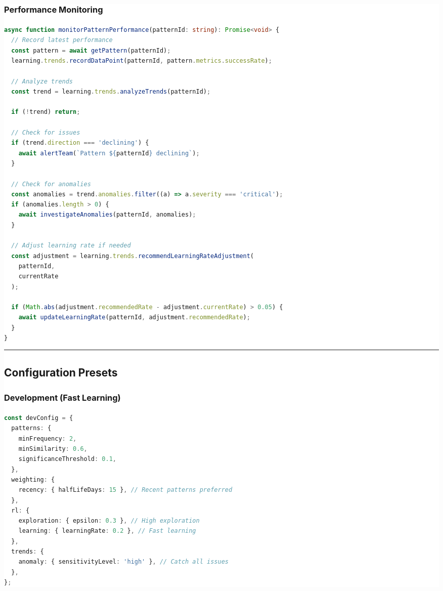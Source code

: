 ### Performance Monitoring

```typescript
async function monitorPatternPerformance(patternId: string): Promise<void> {
  // Record latest performance
  const pattern = await getPattern(patternId);
  learning.trends.recordDataPoint(patternId, pattern.metrics.successRate);

  // Analyze trends
  const trend = learning.trends.analyzeTrends(patternId);

  if (!trend) return;

  // Check for issues
  if (trend.direction === 'declining') {
    await alertTeam(`Pattern ${patternId} declining`);
  }

  // Check for anomalies
  const anomalies = trend.anomalies.filter((a) => a.severity === 'critical');
  if (anomalies.length > 0) {
    await investigateAnomalies(patternId, anomalies);
  }

  // Adjust learning rate if needed
  const adjustment = learning.trends.recommendLearningRateAdjustment(
    patternId,
    currentRate
  );

  if (Math.abs(adjustment.recommendedRate - adjustment.currentRate) > 0.05) {
    await updateLearningRate(patternId, adjustment.recommendedRate);
  }
}
```

---

## Configuration Presets

### Development (Fast Learning)

```typescript
const devConfig = {
  patterns: {
    minFrequency: 2,
    minSimilarity: 0.6,
    significanceThreshold: 0.1,
  },
  weighting: {
    recency: { halfLifeDays: 15 }, // Recent patterns preferred
  },
  rl: {
    exploration: { epsilon: 0.3 }, // High exploration
    learning: { learningRate: 0.2 }, // Fast learning
  },
  trends: {
    anomaly: { sensitivityLevel: 'high' }, // Catch all issues
  },
};
```
